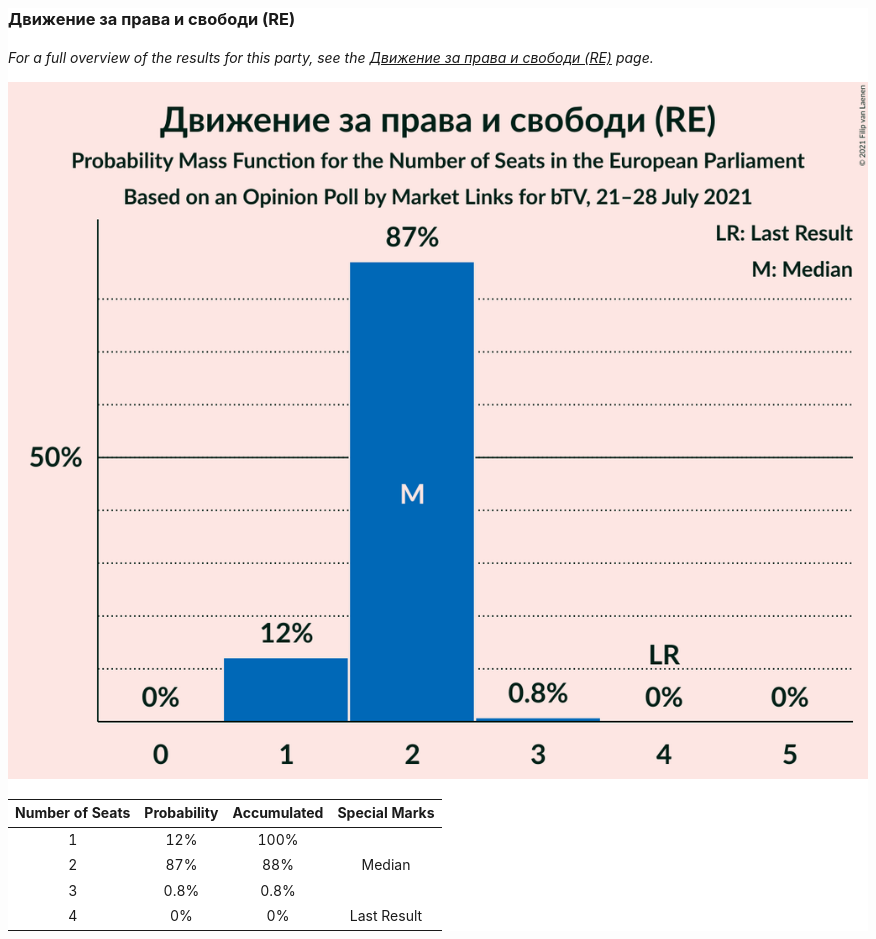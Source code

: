 ### Движение за права и свободи (RE)

*For a full overview of the results for this party, see the [Движение за права и свободи (RE)](party-движениезаправаисвободиre.html) page.*

![Graph with seats probability mass function not yet produced](2021-07-28-MarketLinks-seats-pmf-движениезаправаисвободиre.png "Seats Probability Mass Function")

| Number of Seats | Probability | Accumulated | Special Marks |
|:---------------:|:-----------:|:-----------:|:-------------:|
| 1 | 12% | 100% |  |
| 2 | 87% | 88% | Median |
| 3 | 0.8% | 0.8% |  |
| 4 | 0% | 0% | Last Result |

